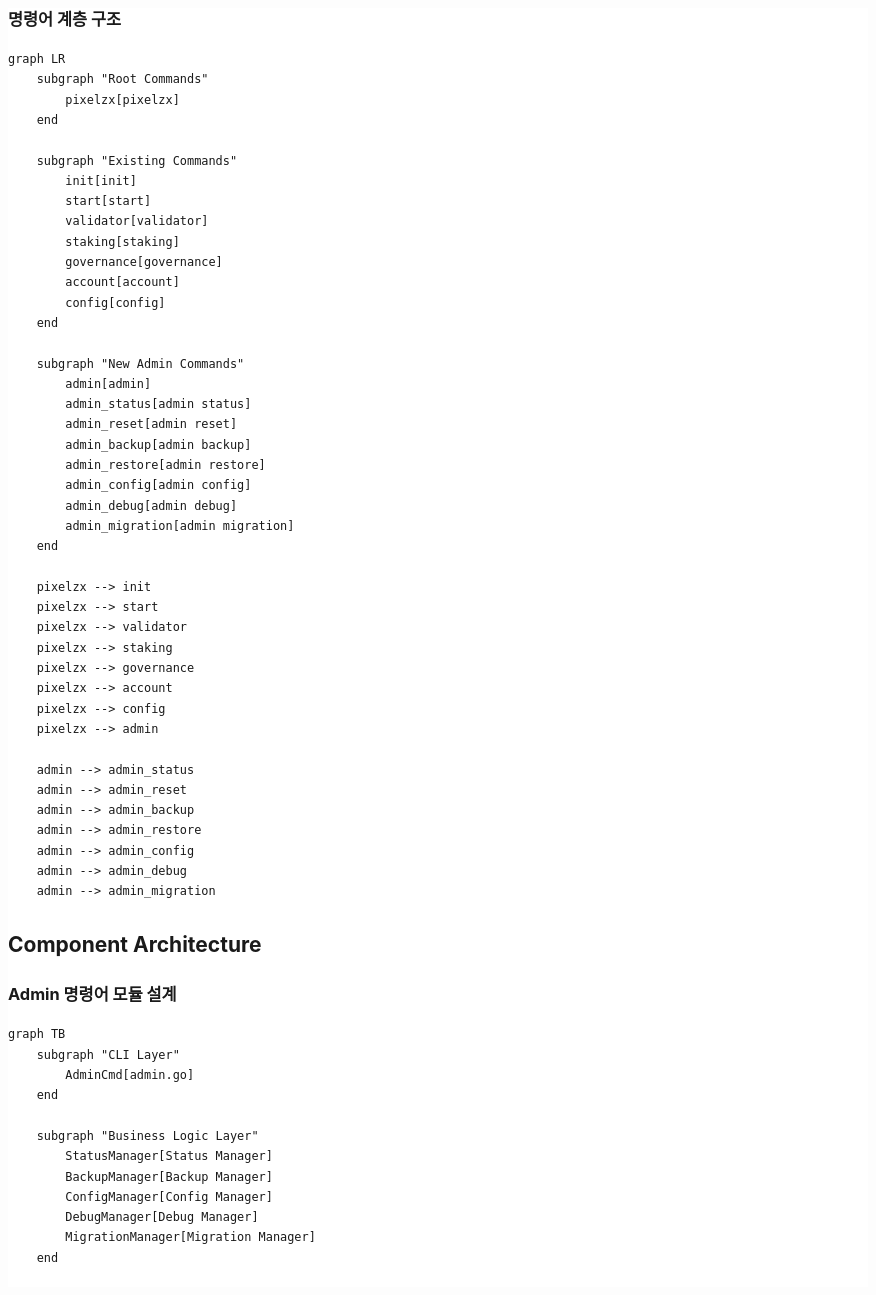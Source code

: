 ### 명령어 계층 구조
```mermaid
graph LR
    subgraph "Root Commands"
        pixelzx[pixelzx]
    end
    
    subgraph "Existing Commands"
        init[init]
        start[start]
        validator[validator]
        staking[staking]
        governance[governance]
        account[account]
        config[config]
    end
    
    subgraph "New Admin Commands"
        admin[admin]
        admin_status[admin status]
        admin_reset[admin reset]
        admin_backup[admin backup]
        admin_restore[admin restore]
        admin_config[admin config]
        admin_debug[admin debug]
        admin_migration[admin migration]
    end
    
    pixelzx --> init
    pixelzx --> start
    pixelzx --> validator
    pixelzx --> staking
    pixelzx --> governance
    pixelzx --> account
    pixelzx --> config
    pixelzx --> admin
    
    admin --> admin_status
    admin --> admin_reset
    admin --> admin_backup
    admin --> admin_restore
    admin --> admin_config
    admin --> admin_debug
    admin --> admin_migration
```

## Component Architecture

### Admin 명령어 모듈 설계
```mermaid
graph TB
    subgraph "CLI Layer"
        AdminCmd[admin.go]
    end
    
    subgraph "Business Logic Layer"
        StatusManager[Status Manager]
        BackupManager[Backup Manager]
        ConfigManager[Config Manager]
        DebugManager[Debug Manager]
        MigrationManager[Migration Manager]
    end
    
```